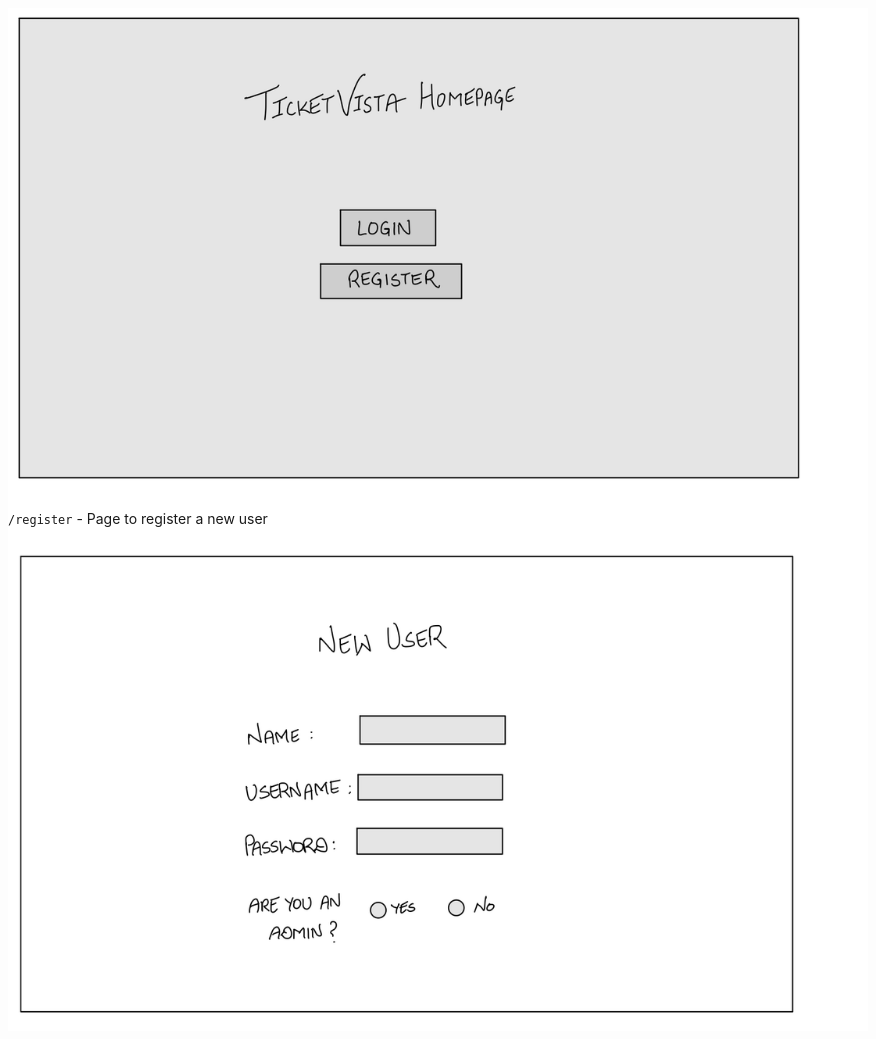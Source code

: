 <img src="documentation/homepage.png" width="800">

<br>

`/register` - Page to register a new user

<img src="documentation/register_user.png" width="800">
